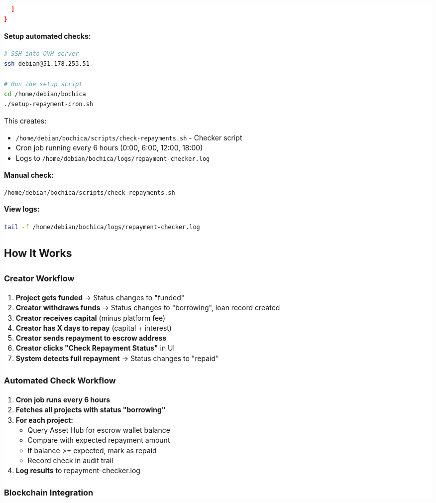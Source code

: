 ```json
  ]
}
```

**Setup automated checks:**
```bash
# SSH into OVH server
ssh debian@51.178.253.51

# Run the setup script
cd /home/debian/bochica
./setup-repayment-cron.sh
```

This creates:
- `/home/debian/bochica/scripts/check-repayments.sh` - Checker script
- Cron job running every 6 hours (0:00, 6:00, 12:00, 18:00)
- Logs to `/home/debian/bochica/logs/repayment-checker.log`

**Manual check:**
```bash
/home/debian/bochica/scripts/check-repayments.sh
```

**View logs:**
```bash
tail -f /home/debian/bochica/logs/repayment-checker.log
```

## How It Works

### Creator Workflow

1. **Project gets funded** → Status changes to "funded"
2. **Creator withdraws funds** → Status changes to "borrowing", loan record created
3. **Creator receives capital** (minus platform fee)
4. **Creator has X days to repay** (capital + interest)
5. **Creator sends repayment to escrow address**
6. **Creator clicks "Check Repayment Status"** in UI
7. **System detects full repayment** → Status changes to "repaid"

### Automated Check Workflow

1. **Cron job runs every 6 hours**
2. **Fetches all projects with status "borrowing"**
3. **For each project:**
   - Query Asset Hub for escrow wallet balance
   - Compare with expected repayment amount
   - If balance >= expected, mark as repaid
   - Record check in audit trail
4. **Log results** to repayment-checker.log

### Blockchain Integration

